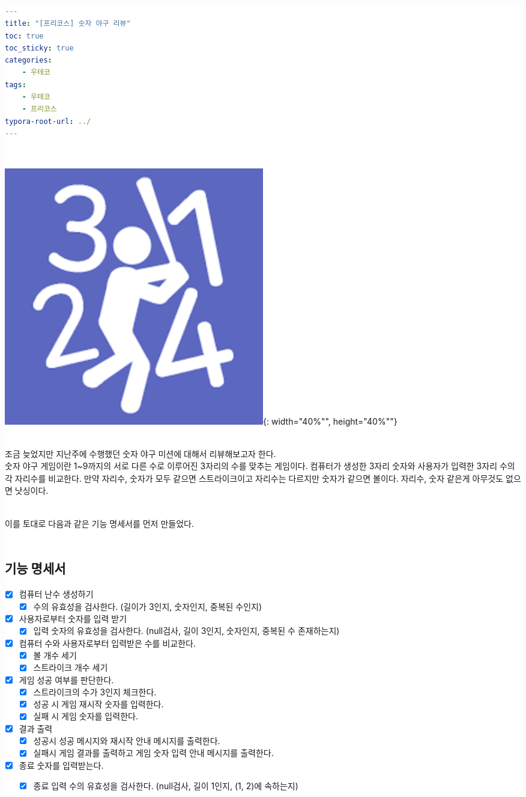 ```yaml
---
title: "[프리코스] 숫자 야구 리뷰"
toc: true
toc_sticky: true
categories: 
    - 우테코
tags:
    - 우테코
    - 프리코스
typora-root-url: ../
---
```


<br>

![img1](/assets/images/42_2.png){: width="40%"", height="40%""} <br><br>

조금 늦었지만 지난주에 수행했던 숫자 야구 미션에 대해서 리뷰해보고자 한다. <br>
숫자 야구 게임이란 1~9까지의 서로 다른 수로 이루어진 3자리의 수를 맞추는 게임이다. 컴퓨터가 생성한 3자리 숫자와 사용자가 입력한 3자리 수의 각 자리수를 비교한다. 만약 자리수, 숫자가 모두 같으면 스트라이크이고 자리수는 다르지만 숫자가 같으면 볼이다. 자리수, 숫자 같은게 아무것도 없으면 낫싱이다.<br><br>

이를 토대로 다음과 같은 기능 명세서를 먼저 만들었다. <br><br>

## 기능 명세서

- [X] 컴퓨터 난수 생성하기
    - [X] 수의 유효성을 검사한다. (길이가 3인지, 숫자인지, 중복된 수인지)
- [X] 사용자로부터 숫자를 입력 받기 
    - [X] 입력 숫자의 유효성을 검사한다. (null검사, 길이 3인지, 숫자인지, 중복된 수 존재하는지)
- [X] 컴퓨터 수와 사용자로부터 입력받은 수를 비교한다.
    - [X] 볼 개수 세기
    - [X] 스트라이크 개수 세기
- [X] 게임 성공 여부를 판단한다.
    - [X] 스트라이크의 수가 3인지 체크한다.
    - [X] 성공 시 게임 재시작 숫자를 입력한다.
    - [X] 실패 시 게임 숫자를 입력한다.
- [X] 결과 출력
    - [X] 성공시 성공 메시지와 재시작 안내 메시지를 출력한다.
    - [X] 실패시 게임 결과를 출력하고 게임 숫자 입력 안내 메시지를 출력한다.
- [X] 종료 숫자를 입력받는다.
    - [X] 종료 입력 수의 유효성을 검사한다. (null검사, 길이 1인지, (1, 2)에 속하는지)
    